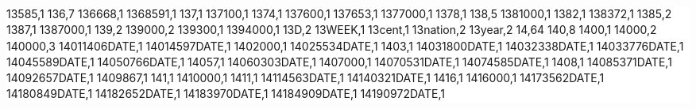 13585,1
136,7
136668,1
1368591,1
137,1
137100,1
1374,1
137600,1
137653,1
1377000,1
1378,1
138,5
1381000,1
1382,1
138372,1
1385,2
1387,1
1387000,1
139,2
139000,2
139300,1
1394000,1
13D,2
13WEEK,1
13cent,1
13nation,2
13year,2
14,64
140,8
1400,1
14000,2
140000,3
14011406DATE,1
14014597DATE,1
1402000,1
14025534DATE,1
1403,1
14031800DATE,1
14032338DATE,1
14033776DATE,1
14045589DATE,1
14050766DATE,1
14057,1
14060303DATE,1
1407000,1
14070531DATE,1
14074585DATE,1
1408,1
14085371DATE,1
14092657DATE,1
1409867,1
141,1
1410000,1
1411,1
14114563DATE,1
14140321DATE,1
1416,1
1416000,1
14173562DATE,1
14180849DATE,1
14182652DATE,1
14183970DATE,1
14184909DATE,1
14190972DATE,1